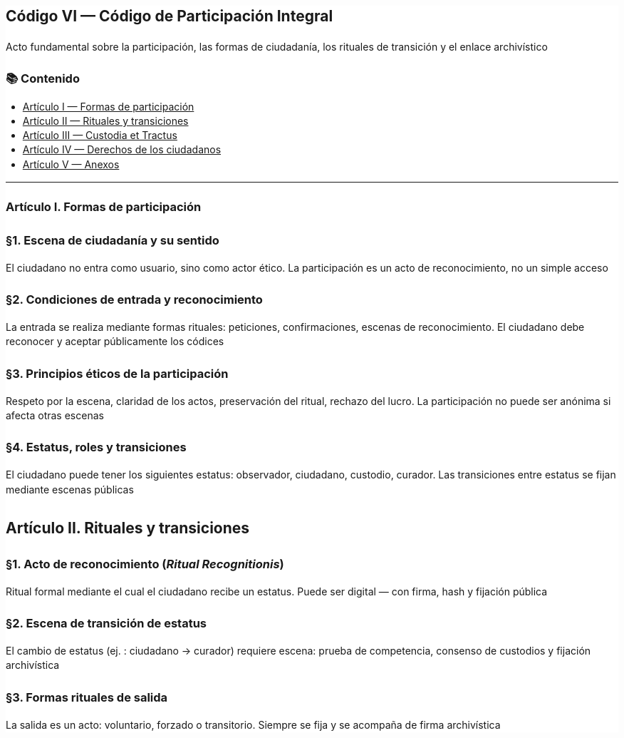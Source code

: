
## Código VI — Código de Participación Integral  
Acto fundamental sobre la participación, las formas de ciudadanía, los rituales de transición y el enlace archivístico

### 📚 Contenido  
<span id="contenido--libro-ii"></span>

- [Artículo I — Formas de participación](#artículo-i--formas-de-participación)  
- [Artículo II — Rituales y transiciones](#artículo-ii--rituales-y-transiciones)  
- [Artículo III — Custodia et Tractus](#artículo-iii--custodia-et-tractus)  
- [Artículo IV — Derechos de los ciudadanos](#artículo-iv--derechos-de-los-ciudadanos)  
- [Artículo V — Anexos](#artículo-v--anexos)

---

### Artículo I. Formas de participación  
<span id="artículo-i--formas-de-participación"></span>

### §1. Escena de ciudadanía y su sentido  
El ciudadano no entra como usuario, sino como actor ético. La participación es un acto de reconocimiento, no un simple acceso

### §2. Condiciones de entrada y reconocimiento  
La entrada se realiza mediante formas rituales: peticiones, confirmaciones, escenas de reconocimiento. El ciudadano debe reconocer y aceptar públicamente los códices

### §3. Principios éticos de la participación  
Respeto por la escena, claridad de los actos, preservación del ritual, rechazo del lucro. La participación no puede ser anónima si afecta otras escenas

### §4. Estatus, roles y transiciones  
El ciudadano puede tener los siguientes estatus: observador, ciudadano, custodio, curador. Las transiciones entre estatus se fijan mediante escenas públicas

## Artículo II. Rituales y transiciones  
<span id="artículo-ii--rituales-y-transiciones"></span>

### §1. Acto de reconocimiento (*Ritual Recognitionis*)  
Ritual formal mediante el cual el ciudadano recibe un estatus. Puede ser digital — con firma, hash y fijación pública

### §2. Escena de transición de estatus  
El cambio de estatus (ej. : ciudadano → curador) requiere escena: prueba de competencia, consenso de custodios y fijación archivística

### §3. Formas rituales de salida  
La salida es un acto: voluntario, forzado o transitorio. Siempre se fija y se acompaña de firma archivística
